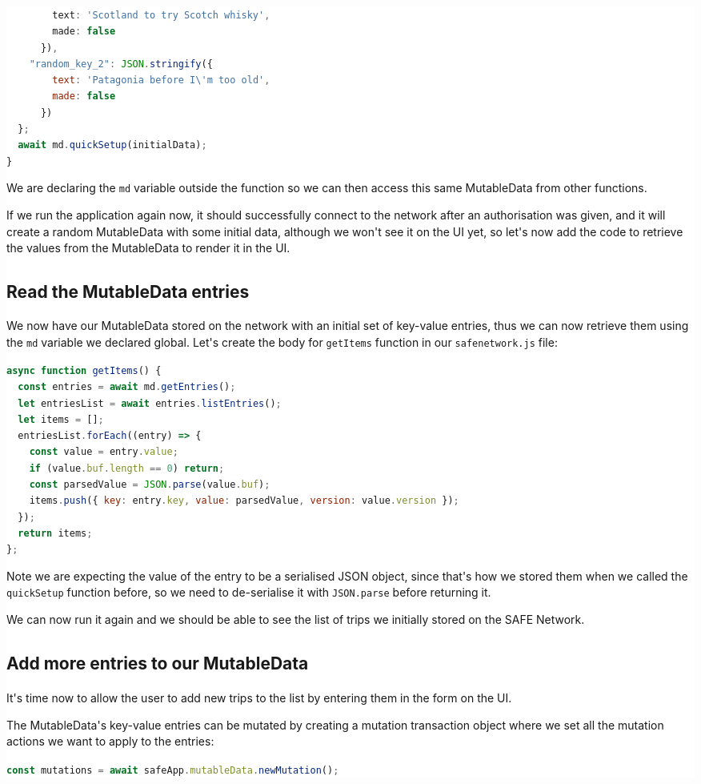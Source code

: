 ```js
        text: 'Scotland to try Scotch whisky',
        made: false
      }),
    "random_key_2": JSON.stringify({
        text: 'Patagonia before I\'m too old',
        made: false
      })
  };
  await md.quickSetup(initialData);
}
```

We are declaring the `md` variable outside the function so we can then access this same MutableData from other functions.

If we run the application again now, it should successfully connect to the network after an authorisation was given, and it will create a random MutableData with some initial data, although we won't see it on the UI yet, so let's now add the code to retrieve the values from the MutableData to render it in the UI.

## Read the MutableData entries
We now have our MutableData stored on the network with an initial set of key-value entries, thus we can now retrieve them using the `md` variable we declared global. Let's create the body for `getItems` function in our `safenetwork.js` file:
```js
async function getItems() {
  const entries = await md.getEntries();
  let entriesList = await entries.listEntries();
  let items = [];
  entriesList.forEach((entry) => {
    const value = entry.value;
    if (value.buf.length == 0) return;
    const parsedValue = JSON.parse(value.buf);
    items.push({ key: entry.key, value: parsedValue, version: value.version });
  });
  return items;
};
```

Note we are expecting the value of the entry to be a serialised JSON object, since that's how we stored them when we called the `quickSetup` function before, so we need to de-serialise it with `JSON.parse` before returning it.

We can now run it again and we should be able to see the list of trips we initially stored on the SAFE Network.

## Add more entries to our MutableData
It's time now to allow the user to add new trips to the list by entering them in the form on the UI.

The MutableData's key-value entries can be mutated by creating a mutation transaction object where we set all the mutation actions we want to apply to the entries:
```js
const mutations = await safeApp.mutableData.newMutation();
```
